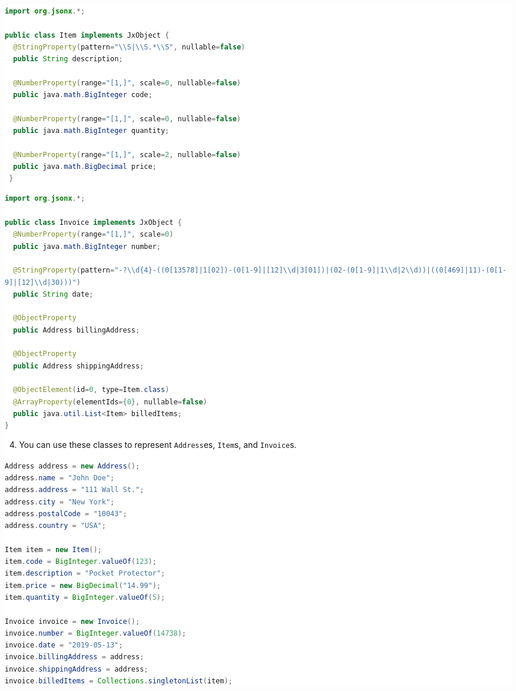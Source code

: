 ```java
import org.jsonx.*;

public class Item implements JxObject {
  @StringProperty(pattern="\\S|\\S.*\\S", nullable=false)
  public String description;

  @NumberProperty(range="[1,]", scale=0, nullable=false)
  public java.math.BigInteger code;

  @NumberProperty(range="[1,]", scale=0, nullable=false)
  public java.math.BigInteger quantity;

  @NumberProperty(range="[1,]", scale=2, nullable=false)
  public java.math.BigDecimal price;
 }
```

```java
import org.jsonx.*;

public class Invoice implements JxObject {
  @NumberProperty(range="[1,]", scale=0)
  public java.math.BigInteger number;

  @StringProperty(pattern="-?\\d{4}-((0[13578]|1[02])-(0[1-9]|[12]\\d|3[01])|(02-(0[1-9]|1\\d|2\\d))|((0[469]|11)-(0[1-9]|[12]\\d|30)))")
  public String date;

  @ObjectProperty
  public Address billingAddress;

  @ObjectProperty
  public Address shippingAddress;

  @ObjectElement(id=0, type=Item.class)
  @ArrayProperty(elementIds={0}, nullable=false)
  public java.util.List<Item> billedItems;
}
```

&nbsp;&nbsp;4.&nbsp;You can use these classes to represent `Address`es, `Item`s, and `Invoice`s.

```java
Address address = new Address();
address.name = "John Doe";
address.address = "111 Wall St.";
address.city = "New York";
address.postalCode = "10043";
address.country = "USA";

Item item = new Item();
item.code = BigInteger.valueOf(123);
item.description = "Pocket Protector";
item.price = new BigDecimal("14.99");
item.quantity = BigInteger.valueOf(5);

Invoice invoice = new Invoice();
invoice.number = BigInteger.valueOf(14738);
invoice.date = "2019-05-13";
invoice.billingAddress = address;
invoice.shippingAddress = address;
invoice.billedItems = Collections.singletonList(item);
```


[#structural]: #51-structural
[#jxobject]: #511-json-objects-jxobject
[#properties]: #512-property-annotations
[#specialconsiderations1]: #5121-special-considerations
[#arraytype]: #513-json-arrays-arraytype
[#specialconsiderations2]: #5131-special-considerations
[#elements]: #514-element-annotations
[#objectproperty]: #51511-objectproperty
[#objectelement]: #51512-objectelement
[#arrayproperty]: #51521-arrayproperty
[#arrayelement]: #51522-arrayelement
[#boolean]: #5153-boolean-type
[#booleanproperty]: #51531-booleanproperty
[#booleanelement]: #51532-booleanelement
[#numberproperty]: #51541-numberproperty
[#numberelement]: #51542-numberelement
[#stringproperty]: #51551-stringproperty
[#stringelement]: #51552-stringelement
[#anyproperty]: #51561-anyproperty
[#anyelement]: #51562-anyelement
[schema]: ../../../../schema
[interval-notation]: https://en.wikipedia.org/wiki/Interval_(mathematics)#Classification_of_intervals